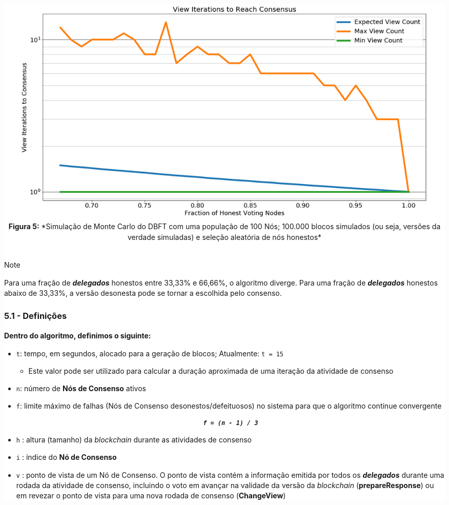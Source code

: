 <p align="center"> <img src="/assets/consensus.iterations.png" width="800"> <br>
<b>Figura 5:</b> *Simulação de Monte Carlo do DBFT com uma população de 100 Nós; 100.000 blocos simulados (ou seja, versões da verdade simuladas) e seleção aleatória de nós honestos*<br><br></p>

> [!Note]
> Para uma fração de **_delegados_** honestos entre 33,33% e 66,66%, o algoritmo diverge.
> Para uma fração de **_delegados_** honestos abaixo de 33,33%, a versão desonesta pode se tornar a escolhida pelo consenso.


### 5.1 - Definições

**Dentro do algoritmo, definimos o siguinte:**

  - `t`: tempo, em segundos, alocado para a geração de blocos; Atualmente: `t = 15`
  	- Este valor pode ser utilizado para calcular a duração aproximada de uma iteração da atividade de consenso
	
  - `n`: número de **Nós de Consenso** ativos
  - `f`: limite máximo de falhas (Nós de Consenso desonestos/defeituosos) no sistema para que o algoritmo continue convergente  
	<pre><code><p align="center"><b><i>f = (n - 1) / 3</i></b></p></code></pre>
 
  - `h` : altura (tamanho) da *blockchain* durante as atividades de consenso
  
  - `i` : índice do **Nó de Consenso**
   
  - `v` : ponto de vista de um Nó de Consenso. O ponto de vista contém a informação emitida por todos os **_delegados_** durante uma rodada da atividade de consenso, incluindo o voto em avançar na validade da versão da *blockchain* (**prepareResponse**) ou em revezar o ponto de vista para uma nova rodada de consenso (**ChangeView**)
